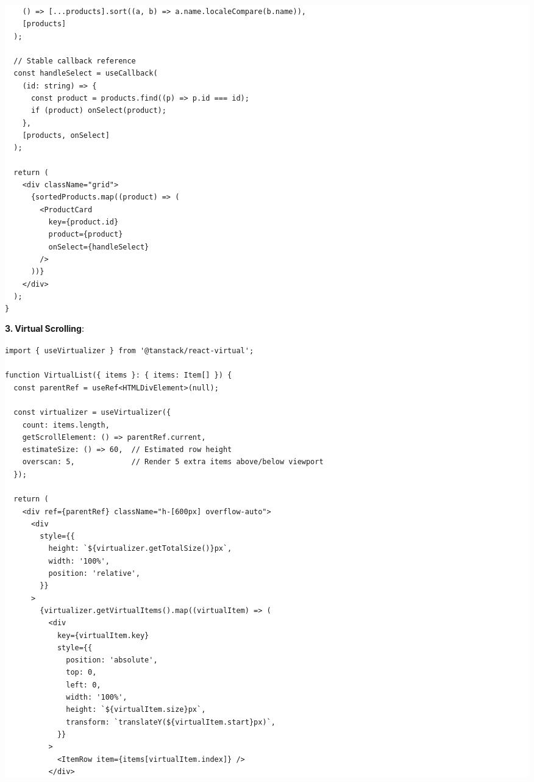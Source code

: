 ```tsx
    () => [...products].sort((a, b) => a.name.localeCompare(b.name)),
    [products]
  );

  // Stable callback reference
  const handleSelect = useCallback(
    (id: string) => {
      const product = products.find((p) => p.id === id);
      if (product) onSelect(product);
    },
    [products, onSelect]
  );

  return (
    <div className="grid">
      {sortedProducts.map((product) => (
        <ProductCard
          key={product.id}
          product={product}
          onSelect={handleSelect}
        />
      ))}
    </div>
  );
}
```

**3. Virtual Scrolling**:
```tsx
import { useVirtualizer } from '@tanstack/react-virtual';

function VirtualList({ items }: { items: Item[] }) {
  const parentRef = useRef<HTMLDivElement>(null);

  const virtualizer = useVirtualizer({
    count: items.length,
    getScrollElement: () => parentRef.current,
    estimateSize: () => 60,  // Estimated row height
    overscan: 5,             // Render 5 extra items above/below viewport
  });

  return (
    <div ref={parentRef} className="h-[600px] overflow-auto">
      <div
        style={{
          height: `${virtualizer.getTotalSize()}px`,
          width: '100%',
          position: 'relative',
        }}
      >
        {virtualizer.getVirtualItems().map((virtualItem) => (
          <div
            key={virtualItem.key}
            style={{
              position: 'absolute',
              top: 0,
              left: 0,
              width: '100%',
              height: `${virtualItem.size}px`,
              transform: `translateY(${virtualItem.start}px)`,
            }}
          >
            <ItemRow item={items[virtualItem.index]} />
          </div>
```